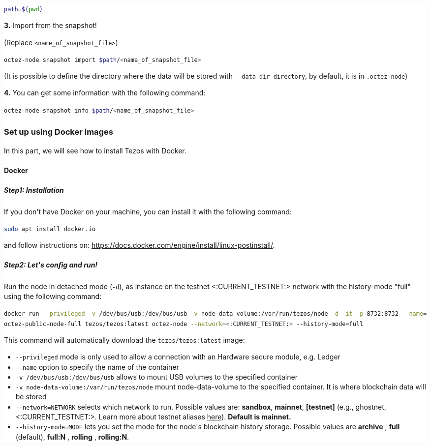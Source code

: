 ```bash
path=$(pwd)
```

**3.** Import from the snapshot!

(Replace `<name_of_snapshot_file>`)

```bash
octez-node snapshot import $path/<name_of_snapshot_file>
```

(It is possible to define the directory where the data will be stored with `--data-dir
directory`, by default, it is in `.octez-node`)

**4.** You can get some information with the following command:

```bash
octez-node snapshot info $path/<name_of_snapshot_file>
```

### Set up using Docker images

In this part, we will see how to install Tezos with Docker.

#### Docker

##### Step1: Installation

If you don't have Docker on your machine, you can install it with the following command:

```bash
sudo apt install docker.io
```

and follow instructions on: <https://docs.docker.com/engine/install/linux-postinstall/>.

##### Step2: Let's config and run!

Run the node in detached mode (`-d`), as instance on the testnet <:CURRENT_TESTNET:> network with the
history-mode "full" using the following command:

```bash
docker run --privileged -v /dev/bus/usb:/dev/bus/usb -v node-data-volume:/var/run/tezos/node -d -it -p 8732:8732 --name=octez-public-node-full tezos/tezos:latest octez-node --network=<:CURRENT_TESTNET:> --history-mode=full
```

This command will automatically download the `tezos/tezos:latest` image:

- `--privileged` mode is only used to allow a connection with an Hardware secure module,
e.g. Ledger
- `--name` option to specify the name of the container
- `-v /dev/bus/usb:/dev/bus/usb` allows to mount USB volumes to the specified container
- `-v node-data-volume:/var/run/tezos/node` mount node-data-volume to the specified container. It is where blockchain
data will be stored
- `--network=NETWORK` selects which network to run. Possible values are: **sandbox**, **mainnet**,
**[testnet]** (e.g., ghostnet, <:CURRENT_TESTNET:>. Learn more about testnet aliases [here](https://tezos.gitlab.io/introduction/test_networks.html)). **Default is mainnet.**
- `--history-mode=MODE` lets you set the mode for the node's blockchain history storage.
Possible values are **archive** , **full** (default), **full:N** , **rolling** , **rolling:N**.
